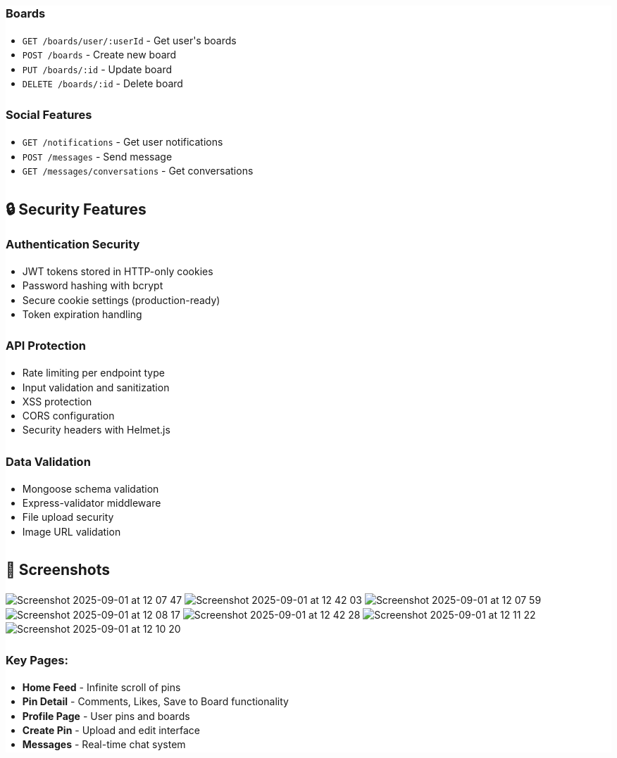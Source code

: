 ### **Boards**
- `GET /boards/user/:userId` - Get user's boards
- `POST /boards` - Create new board
- `PUT /boards/:id` - Update board
- `DELETE /boards/:id` - Delete board

### **Social Features**
- `GET /notifications` - Get user notifications
- `POST /messages` - Send message
- `GET /messages/conversations` - Get conversations

## 🔒 Security Features

### **Authentication Security**
- JWT tokens stored in HTTP-only cookies
- Password hashing with bcrypt
- Secure cookie settings (production-ready)
- Token expiration handling

### **API Protection**
- Rate limiting per endpoint type
- Input validation and sanitization
- XSS protection
- CORS configuration
- Security headers with Helmet.js

### **Data Validation**
- Mongoose schema validation
- Express-validator middleware
- File upload security
- Image URL validation


## 📱 Screenshots

<img width="1425" height="810" alt="Screenshot 2025-09-01 at 12 07 47" src="https://github.com/user-attachments/assets/01cd3117-0030-4295-b01f-043a35bc4325" />
<img width="317" height="688" alt="Screenshot 2025-09-01 at 12 42 03" src="https://github.com/user-attachments/assets/b43153a5-e551-46e4-ae37-9c55270ec3e1" />
<img width="1440" height="810" alt="Screenshot 2025-09-01 at 12 07 59" src="https://github.com/user-attachments/assets/31fedecd-d987-43c5-a091-5e5393699d9d" />
<img width="1427" height="810" alt="Screenshot 2025-09-01 at 12 08 17" src="https://github.com/user-attachments/assets/41319b7c-d725-4beb-9c32-4649165e62e5" />
<img width="305" height="688" alt="Screenshot 2025-09-01 at 12 42 28" src="https://github.com/user-attachments/assets/27d07dd9-5346-40aa-87e0-1e5987e81047" />
<img width="1440" height="810" alt="Screenshot 2025-09-01 at 12 11 22" src="https://github.com/user-attachments/assets/acd8b2c8-de7b-4683-bcdd-b7b1ccb13b70" />
<img width="1427" height="810" alt="Screenshot 2025-09-01 at 12 10 20" src="https://github.com/user-attachments/assets/197c8be0-3665-49b5-81e7-f923da7dee6d" />

### **Key Pages:**
- **Home Feed** - Infinite scroll of pins
- **Pin Detail** - Comments, Likes, Save to Board functionality  
- **Profile Page** - User pins and boards
- **Create Pin** - Upload and edit interface
- **Messages** - Real-time chat system
